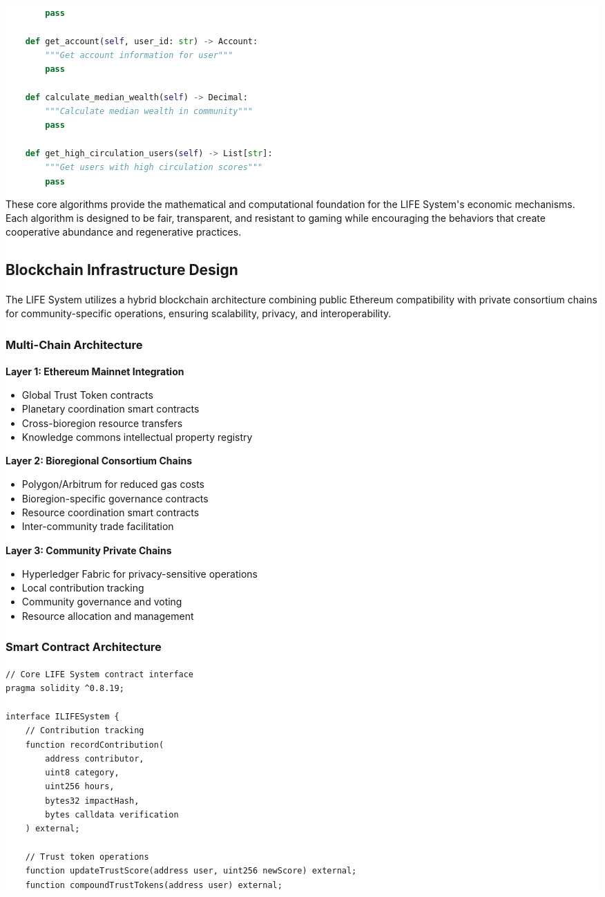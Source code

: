 ```python
        pass
    
    def get_account(self, user_id: str) -> Account:
        """Get account information for user"""
        pass
    
    def calculate_median_wealth(self) -> Decimal:
        """Calculate median wealth in community"""
        pass
    
    def get_high_circulation_users(self) -> List[str]:
        """Get users with high circulation scores"""
        pass
```

These core algorithms provide the mathematical and computational foundation for the LIFE System's economic mechanisms. Each algorithm is designed to be fair, transparent, and resistant to gaming while encouraging the behaviors that create cooperative abundance and regenerative practices.


## Blockchain Infrastructure Design

The LIFE System utilizes a hybrid blockchain architecture combining public Ethereum compatibility with private consortium chains for community-specific operations, ensuring scalability, privacy, and interoperability.

### Multi-Chain Architecture

**Layer 1: Ethereum Mainnet Integration**
- Global Trust Token contracts
- Planetary coordination smart contracts
- Cross-bioregion resource transfers
- Knowledge commons intellectual property registry

**Layer 2: Bioregional Consortium Chains**
- Polygon/Arbitrum for reduced gas costs
- Bioregion-specific governance contracts
- Resource coordination smart contracts
- Inter-community trade facilitation

**Layer 3: Community Private Chains**
- Hyperledger Fabric for privacy-sensitive operations
- Local contribution tracking
- Community governance and voting
- Resource allocation and management

### Smart Contract Architecture

```solidity
// Core LIFE System contract interface
pragma solidity ^0.8.19;

interface ILIFESystem {
    // Contribution tracking
    function recordContribution(
        address contributor,
        uint8 category,
        uint256 hours,
        bytes32 impactHash,
        bytes calldata verification
    ) external;
    
    // Trust token operations
    function updateTrustScore(address user, uint256 newScore) external;
    function compoundTrustTokens(address user) external;
```